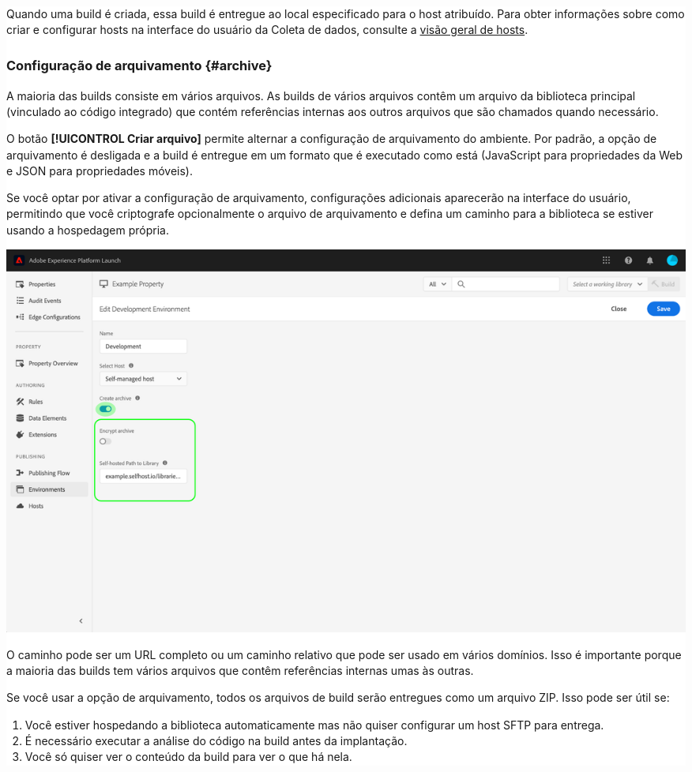 Quando uma build é criada, essa build é entregue ao local especificado para o host atribuído. Para obter informações sobre como criar e configurar hosts na interface do usuário da Coleta de dados, consulte a [visão geral de hosts](./hosts/hosts-overview.md).

### Configuração de arquivamento {#archive}

A maioria das builds consiste em vários arquivos. As builds de vários arquivos contêm um arquivo da biblioteca principal (vinculado ao código integrado) que contém referências internas aos outros arquivos que são chamados quando necessário.

O botão **[!UICONTROL Criar arquivo]** permite alternar a configuração de arquivamento do ambiente. Por padrão, a opção de arquivamento é desligada e a build é entregue em um formato que é executado como está (JavaScript para propriedades da Web e JSON para propriedades móveis).

Se você optar por ativar a configuração de arquivamento, configurações adicionais aparecerão na interface do usuário, permitindo que você criptografe opcionalmente o arquivo de arquivamento e defina um caminho para a biblioteca se estiver usando a hospedagem própria.

![](./images/environments/archive-settings.png)

O caminho pode ser um URL completo ou um caminho relativo que pode ser usado em vários domínios. Isso é importante porque a maioria das builds tem vários arquivos que contêm referências internas umas às outras.

Se você usar a opção de arquivamento, todos os arquivos de build serão entregues como um arquivo ZIP. Isso pode ser útil se:

1. Você estiver hospedando a biblioteca automaticamente mas não quiser configurar um host SFTP para entrega.
1. É necessário executar a análise do código na build antes da implantação.
1. Você só quiser ver o conteúdo da build para ver o que há nela.
